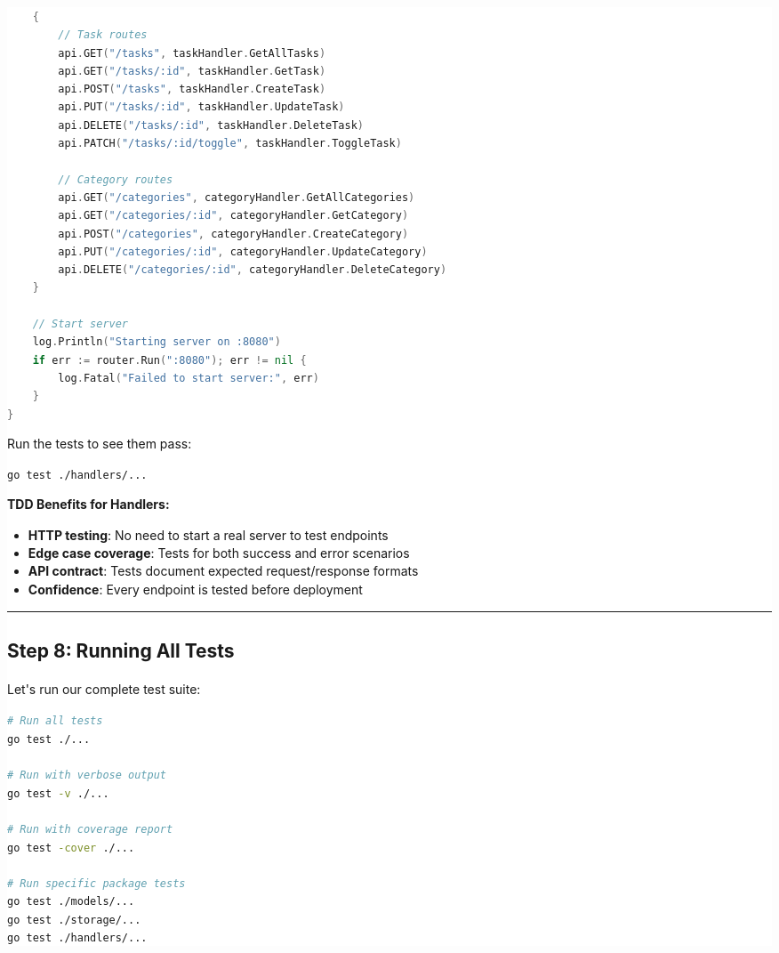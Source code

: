 ```go
	{
		// Task routes
		api.GET("/tasks", taskHandler.GetAllTasks)
		api.GET("/tasks/:id", taskHandler.GetTask)
		api.POST("/tasks", taskHandler.CreateTask)
		api.PUT("/tasks/:id", taskHandler.UpdateTask)
		api.DELETE("/tasks/:id", taskHandler.DeleteTask)
		api.PATCH("/tasks/:id/toggle", taskHandler.ToggleTask)

		// Category routes
		api.GET("/categories", categoryHandler.GetAllCategories)
		api.GET("/categories/:id", categoryHandler.GetCategory)
		api.POST("/categories", categoryHandler.CreateCategory)
		api.PUT("/categories/:id", categoryHandler.UpdateCategory)
		api.DELETE("/categories/:id", categoryHandler.DeleteCategory)
	}

	// Start server
	log.Println("Starting server on :8080")
	if err := router.Run(":8080"); err != nil {
		log.Fatal("Failed to start server:", err)
	}
}
```

Run the tests to see them pass:

```bash
go test ./handlers/...
```

**TDD Benefits for Handlers:**
- **HTTP testing**: No need to start a real server to test endpoints
- **Edge case coverage**: Tests for both success and error scenarios  
- **API contract**: Tests document expected request/response formats
- **Confidence**: Every endpoint is tested before deployment

---

## Step 8: Running All Tests

Let's run our complete test suite:

```bash
# Run all tests
go test ./...

# Run with verbose output
go test -v ./...

# Run with coverage report
go test -cover ./...

# Run specific package tests
go test ./models/...
go test ./storage/...
go test ./handlers/...
```
